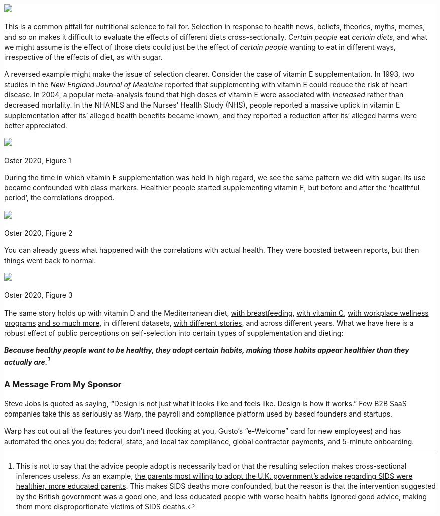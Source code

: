 ![](https://substackcdn.com/image/fetch/w_2400,c_limit,f_auto,q_auto:good,fl_progressive:steep/https%3A%2F%2Fsubstack-post-media.s3.amazonaws.com%2Fpublic%2Fimages%2F14c98f4c-860b-4149-b8d8-06e1816a87d3_3600x2400.png)

This is a common pitfall for nutritional science to fall for. Selection in response to health news, beliefs, theories, myths, memes, and so on makes it difficult to evaluate the effects of different diets cross-sectionally. *Certain people* eat *certain diets*, and what we might assume is the effect of those diets could just be the effect of *certain people* wanting to eat in different ways, irrespective of the effects of diet, as with sugar.

A reversed example might make the issue of selection clearer. Consider the case of vitamin E supplementation. In 1993, two studies in the *New England Journal of Medicine* reported that supplementing with vitamin E could reduce the risk of heart disease. In 2004, a popular meta-analysis found that high doses of vitamin E were associated with *increased* rather than decreased mortality. In the NHANES and the Nurses’ Health Study (NHS), people reported a massive uptick in vitamin E supplementation after its’ alleged health benefits became known, and they reported a reduction after its’ alleged harms were better appreciated.

![](https://substackcdn.com/image/fetch/w_1456,c_limit,f_auto,q_auto:good,fl_progressive:steep/https%3A%2F%2Fsubstack-post-media.s3.amazonaws.com%2Fpublic%2Fimages%2F2d38bffa-061c-4861-b488-0ee8e4b49fc9_1057x579.png)

Oster 2020, Figure 1

During the time in which vitamin E supplementation was held in high regard, we see the same pattern we did with sugar: its use became confounded with class markers. Healthier people started supplementing vitamin E, but before and after the ‘healthful period’, the correlations dropped.

![](https://substackcdn.com/image/fetch/w_1456,c_limit,f_auto,q_auto:good,fl_progressive:steep/https%3A%2F%2Fsubstack-post-media.s3.amazonaws.com%2Fpublic%2Fimages%2Ff3cd7662-10a3-44c0-9d66-b6e92f483508_1021x1146.png)

Oster 2020, Figure 2

You can already guess what happened with the correlations with actual health. They were boosted between reports, but then things went back to normal.

![](https://substackcdn.com/image/fetch/w_1456,c_limit,f_auto,q_auto:good,fl_progressive:steep/https%3A%2F%2Fsubstack-post-media.s3.amazonaws.com%2Fpublic%2Fimages%2F68f51e30-05f5-4c48-953e-f550961081a1_1023x1253.png)

Oster 2020, Figure 3

The same story holds up with vitamin D and the Mediterranean diet, [with breastfeeding](https://x.com/cremieuxrecueil/status/1662191023378841627), [with vitamin C](https://www.thelancet.com/journals/lancet/article/PIIS0140-6736\(04\)16260-0/abstract), [with workplace wellness programs](https://web.archive.org/web/20180806111109/https://www.nytimes.com/2018/08/06/upshot/employer-wellness-programs-randomized-trials.html) [and so much more](https://gwern.net/correlation), in different datasets, [with different stories](https://academic.oup.com/ije/article-abstract/30/1/1/619015), and across different years. What we have here is a robust effect of public perceptions on self-selection into certain types of supplementation and dieting:

***Because healthy people want to be healthy, they adopt certain habits, making those habits appear healthier than they actually are.[^1]***

### A Message From My Sponsor

Steve Jobs is quoted as saying, “Design is not just what it looks like and feels like. Design is how it works.” Few B2B SaaS companies take this as seriously as Warp, the payroll and compliance platform used by based founders and startups.

Warp has cut out all the features you don’t need (looking at you, Gusto’s “e-Welcome” card for new employees) and has automated the ones you do: federal, state, and local tax compliance, global contractor payments, and 5-minute onboarding.


[^1]: This is not to say that the advice people adopt is necessarily bad or that the resulting selection makes cross-sectional inferences useless. As an example, [the parents most willing to adopt the U.K. government’s advice regarding SIDS were healthier, more educated parents](https://www.thelancet.com/journals/lancet/article/PIIS0140673606679683/abstract). This makes SIDS deaths more confounded, but the reason is that the intervention suggested by the British government was a good one, and less educated people with worse health habits ignored good advice, making them more disproportionate victims of SIDS deaths.
[^2]: [Not real](https://x.com/cremieuxrecueil/status/1810746812568838362).